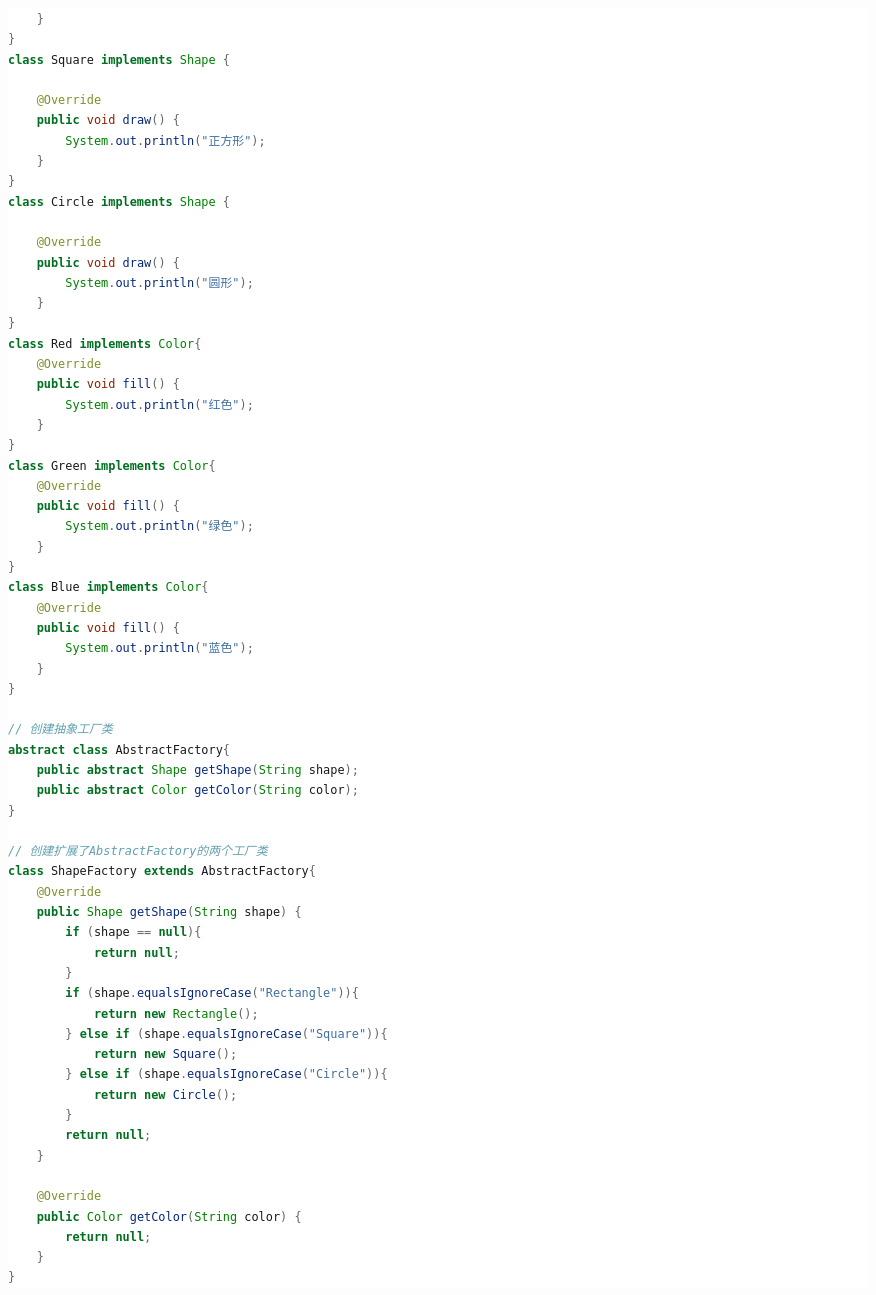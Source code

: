 ```java
    }
}
class Square implements Shape {

    @Override
    public void draw() {
        System.out.println("正方形");
    }
}
class Circle implements Shape {

    @Override
    public void draw() {
        System.out.println("圆形");
    }
}
class Red implements Color{
    @Override
    public void fill() {
        System.out.println("红色");
    }
}
class Green implements Color{
    @Override
    public void fill() {
        System.out.println("绿色");
    }
}
class Blue implements Color{
    @Override
    public void fill() {
        System.out.println("蓝色");
    }
}

// 创建抽象工厂类
abstract class AbstractFactory{
    public abstract Shape getShape(String shape);
    public abstract Color getColor(String color);
}

// 创建扩展了AbstractFactory的两个工厂类
class ShapeFactory extends AbstractFactory{
    @Override
    public Shape getShape(String shape) {
        if (shape == null){
            return null;
        }
        if (shape.equalsIgnoreCase("Rectangle")){
            return new Rectangle();
        } else if (shape.equalsIgnoreCase("Square")){
            return new Square();
        } else if (shape.equalsIgnoreCase("Circle")){
            return new Circle();
        }
        return null;
    }

    @Override
    public Color getColor(String color) {
        return null;
    }
}
```